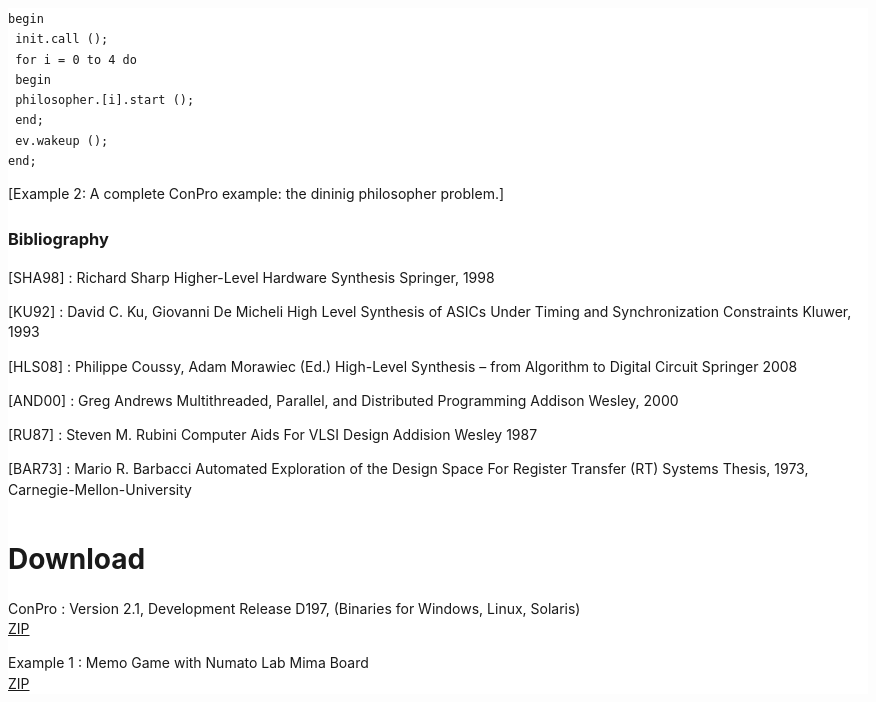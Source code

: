 ```
begin
 init.call ();
 for i = 0 to 4 do
 begin
 philosopher.[i].start ();
 end;
 ev.wakeup ();
end;
```
[Example 2: A complete ConPro example: the dininig philosopher problem.]

### Bibliography
[SHA98]
: Richard Sharp
 Higher-Level Hardware Synthesis
 Springer, 1998

[KU92]
: David C. Ku, Giovanni De Micheli
 High Level Synthesis of ASICs Under Timing and Synchronization Constraints
 Kluwer, 1993

[HLS08]
: Philippe Coussy, Adam Morawiec (Ed.)
 High-Level Synthesis – from Algorithm to Digital Circuit
 Springer 2008

[AND00]
: Greg Andrews
 Multithreaded, Parallel, and Distributed Programming
 Addison Wesley, 2000

[RU87]
: Steven M. Rubini
 Computer Aids For VLSI Design
 Addision Wesley 1987

[BAR73]
: Mario R. Barbacci
 Automated Exploration of the Design Space For Register Transfer (RT) Systems
 Thesis, 1973, Carnegie-Mellon-University

# Download

ConPro
: Version 2.1, Development Release D197,
(Binaries for Windows, Linux, Solaris)<br>
[ZIP](http://sblab.de/download/ConPro-2.1-D197.all.zip "Download Software, All Binaries")

Example 1
: Memo Game with Numato Lab Mima Board<br>
[ZIP](http://sblab.de/download/cp_memo.zip "Download ConPro Example")
